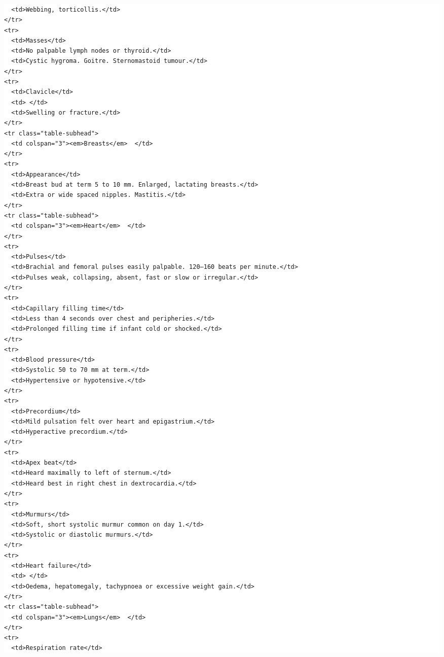       <td>Webbing, torticollis.</td>
    </tr>
    <tr>
      <td>Masses</td>
      <td>No palpable lymph nodes or thyroid.</td>
      <td>Cystic hygroma. Goitre. Sternomastoid tumour.</td>
    </tr>
    <tr>
      <td>Clavicle</td>
      <td> </td>
      <td>Swelling or fracture.</td>
    </tr>
    <tr class="table-subhead">
      <td colspan="3"><em>Breasts</em>  </td>
    </tr>
    <tr>
      <td>Appearance</td>
      <td>Breast bud at term 5 to 10 mm. Enlarged, lactating breasts.</td>
      <td>Extra or wide spaced nipples. Mastitis.</td>
    </tr>
    <tr class="table-subhead">
      <td colspan="3"><em>Heart</em>  </td>
    </tr>
    <tr>
      <td>Pulses</td>
      <td>Brachial and femoral pulses easily palpable. 120–160 beats per minute.</td>
      <td>Pulses weak, collapsing, absent, fast or slow or irregular.</td>
    </tr>
    <tr>
      <td>Capillary filling time</td>
      <td>Less than 4 seconds over chest and peripheries.</td>
      <td>Prolonged filling time if infant cold or shocked.</td>
    </tr>
    <tr>
      <td>Blood pressure</td>
      <td>Systolic 50 to 70 mm at term.</td>
      <td>Hypertensive or hypotensive.</td>
    </tr>
    <tr>
      <td>Precordium</td>
      <td>Mild pulsation felt over heart and epigastrium.</td>
      <td>Hyperactive precordium.</td>
    </tr>
    <tr>
      <td>Apex beat</td>
      <td>Heard maximally to left of sternum.</td>
      <td>Heard best in right chest in dextrocardia.</td>
    </tr>
    <tr>
      <td>Murmurs</td>
      <td>Soft, short systolic murmur common on day 1.</td>
      <td>Systolic or diastolic murmurs.</td>
    </tr>
    <tr>
      <td>Heart failure</td>
      <td> </td>
      <td>Oedema, hepatomegaly, tachypnoea or excessive weight gain.</td>
    </tr>
    <tr class="table-subhead">
      <td colspan="3"><em>Lungs</em>  </td>
    </tr>
    <tr>
      <td>Respiration rate</td>